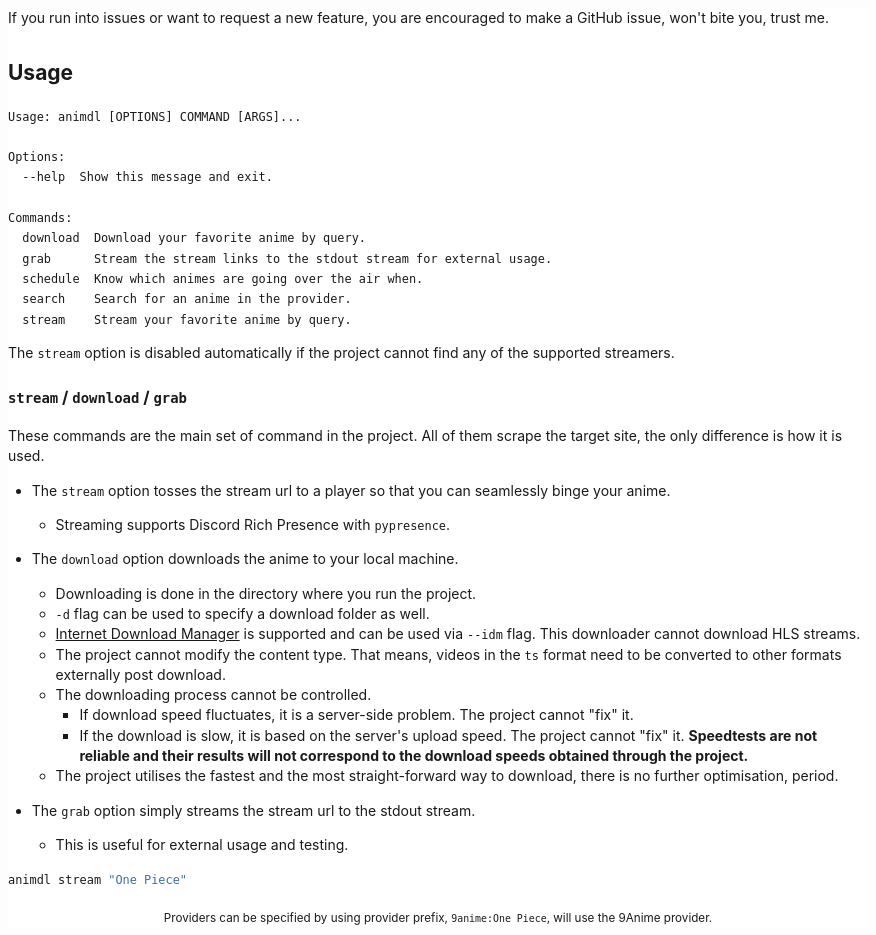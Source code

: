 If you run into issues or want to request a new feature, you are encouraged to make a GitHub issue, won't bite you, trust me.

## Usage

```txt
Usage: animdl [OPTIONS] COMMAND [ARGS]...

Options:
  --help  Show this message and exit.

Commands:
  download  Download your favorite anime by query.
  grab      Stream the stream links to the stdout stream for external usage.
  schedule  Know which animes are going over the air when.
  search    Search for an anime in the provider.
  stream    Stream your favorite anime by query.
```

The `stream` option is disabled automatically if the project cannot find any of the supported streamers.

### `stream` / `download` / `grab`

These commands are the main set of command in the project. All of them scrape the target site, the only difference is how it is used.

- The `stream` option tosses the stream url to a player so that you can seamlessly binge your anime.
  - Streaming supports Discord Rich Presence with `pypresence`.
- The `download` option downloads the anime to your local machine.
  - Downloading is done in the directory where you run the project.
  - `-d` flag can be used to specify a download folder as well.
  - [Internet Download Manager](https://internetdownloadmanager.com/) is supported and can be used via `--idm` flag. This downloader cannot download HLS streams.
  - The project cannot modify the content type. That means, videos in the `ts` format need to be converted to other formats externally post download.
  - The downloading process cannot be controlled.
    - If download speed fluctuates, it is a server-side problem. The project cannot "fix" it.
    - If the download is slow, it is based on the server's upload speed. The project cannot "fix" it. **Speedtests are not reliable and their results will not correspond to the download speeds obtained through the project.**
  - The project utilises the fastest and the most straight-forward way to download, there is no further optimisation, period.

- The `grab` option simply streams the stream url to the stdout stream.
  - This is useful for external usage and testing.

```sh
animdl stream "One Piece" 
```

<p align="center">
<sub>
Providers can be specified by using provider prefix, <code>9anime:One Piece</code>, will use the 9Anime provider.
</sub></p>
